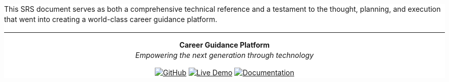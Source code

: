 This SRS document serves as both a comprehensive technical reference and a testament to the thought, planning, and execution that went into creating a world-class career guidance platform.

---

<div align="center">

**Career Guidance Platform**  
*Empowering the next generation through technology*

[![GitHub](https://img.shields.io/badge/GitHub-Repository-black?style=for-the-badge&logo=github)](https://github.com/username/career-guidance-website)
[![Live Demo](https://img.shields.io/badge/Live-Demo-green?style=for-the-badge&logo=vercel)](https://career-guidance-website.vercel.app)
[![Documentation](https://img.shields.io/badge/Docs-ReadTheDocs-blue?style=for-the-badge&logo=read-the-docs)](https://docs.example.com)

</div>
